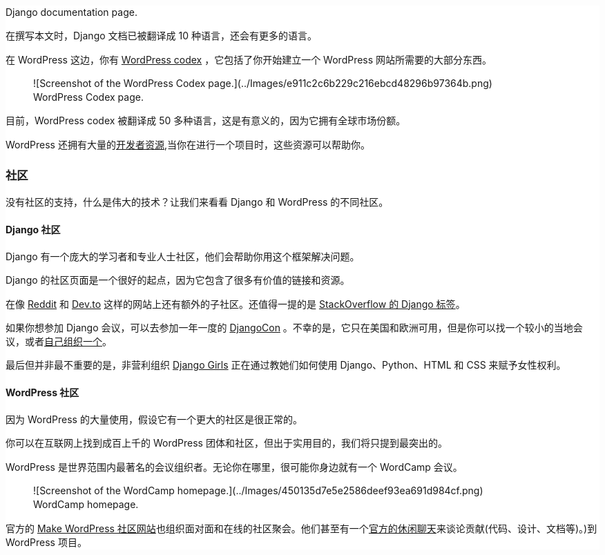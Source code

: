 <figcaption id="caption-attachment-102098" class="wp-caption-text">Django documentation page.</figcaption>

</figure>

在撰写本文时，Django 文档已被翻译成 10 种语言，还会有更多的语言。

在 WordPress 这边，你有 [WordPress codex](https://codex.wordpress.org/) ，它包括了你开始建立一个 WordPress 网站所需要的大部分东西。

<figure id="attachment_102100" aria-describedby="caption-attachment-102100" style="width: 1600px" class="wp-caption alignnone">![Screenshot of the WordPress Codex page.](../Images/e911c2c6b229c216ebcd48296b97364b.png)

<figcaption id="caption-attachment-102100" class="wp-caption-text">WordPress Codex page.</figcaption>

</figure>

目前，WordPress codex 被翻译成 50 多种语言，这是有意义的，因为它拥有全球市场份额。

WordPress 还拥有大量的[开发者资源](https://developer.wordpress.org/),当你在进行一个项目时，这些资源可以帮助你。

### 社区

没有社区的支持，什么是伟大的技术？让我们来看看 Django 和 WordPress 的不同社区。

#### Django 社区

Django 有一个庞大的学习者和专业人士社区，他们会帮助你用这个框架解决问题。

Django 的社区页面是一个很好的起点，因为它包含了很多有价值的链接和资源。

在像 [Reddit](https://www.reddit.com/r/django/) 和 [Dev.to](https://dev.to/t/django) 这样的网站上还有额外的子社区。还值得一提的是 [StackOverflow 的 Django 标签](https://stackoverflow.com/questions/tagged/django)。

如果你想参加 Django 会议，可以去参加一年一度的 [DjangoCon](https://2021.djangocon.us/) 。不幸的是，它只在美国和欧洲可用，但是你可以找一个较小的当地会议，或者[自己组织一个](https://www.djangoproject.com/foundation/conferences/)。

最后但并非最不重要的是，非营利组织 [Django Girls](https://djangogirls.org/) 正在通过教她们如何使用 Django、Python、HTML 和 CSS 来赋予女性权利。

#### WordPress 社区

因为 WordPress 的大量使用，假设它有一个更大的社区是很正常的。

你可以在互联网上找到成百上千的 WordPress 团体和社区，但出于实用目的，我们将只提到最突出的。

WordPress 是世界范围内最著名的会议组织者。无论你在哪里，很可能你身边就有一个 WordCamp 会议。

<figure id="attachment_102101" aria-describedby="caption-attachment-102101" style="width: 1329px" class="wp-caption alignnone">![Screenshot of the WordCamp homepage.](../Images/450135d7e5e2586deef93ea691d984cf.png)

<figcaption id="caption-attachment-102101" class="wp-caption-text">WordCamp homepage.</figcaption>

</figure>

官方的 [Make WordPress 社区网站](https://make.wordpress.org/community/)也组织面对面和在线的社区聚会。他们甚至有一个[官方的休闲聊天](https://make.wordpress.org/chat/)来谈论贡献(代码、设计、文档等)。)到 WordPress 项目。
